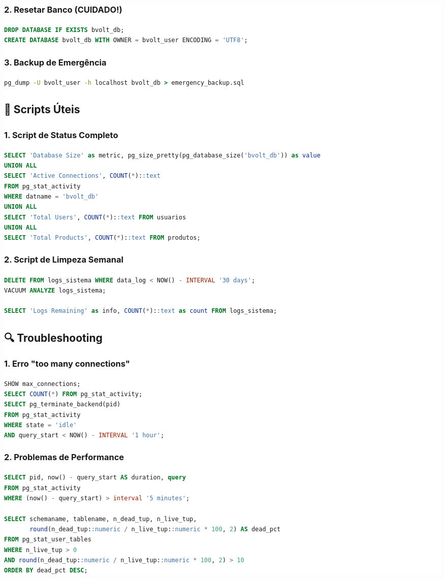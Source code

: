 ### 2. Resetar Banco (CUIDADO!)
```sql
DROP DATABASE IF EXISTS bvolt_db;
CREATE DATABASE bvolt_db WITH OWNER = bvolt_user ENCODING = 'UTF8';
```

### 3. Backup de Emergência
```bat
pg_dump -U bvolt_user -h localhost bvolt_db > emergency_backup.sql
```

## 📝 Scripts Úteis

### 1. Script de Status Completo
```sql
SELECT 'Database Size' as metric, pg_size_pretty(pg_database_size('bvolt_db')) as value
UNION ALL
SELECT 'Active Connections', COUNT(*)::text 
FROM pg_stat_activity 
WHERE datname = 'bvolt_db'
UNION ALL
SELECT 'Total Users', COUNT(*)::text FROM usuarios
UNION ALL
SELECT 'Total Products', COUNT(*)::text FROM produtos;
```

### 2. Script de Limpeza Semanal
```sql
DELETE FROM logs_sistema WHERE data_log < NOW() - INTERVAL '30 days';
VACUUM ANALYZE logs_sistema;

SELECT 'Logs Remaining' as info, COUNT(*)::text as count FROM logs_sistema;
```

## 🔍 Troubleshooting

### 1. Erro "too many connections"
```sql
SHOW max_connections;
SELECT COUNT(*) FROM pg_stat_activity;
SELECT pg_terminate_backend(pid) 
FROM pg_stat_activity 
WHERE state = 'idle' 
AND query_start < NOW() - INTERVAL '1 hour';
```

### 2. Problemas de Performance
```sql
SELECT pid, now() - query_start AS duration, query 
FROM pg_stat_activity 
WHERE (now() - query_start) > interval '5 minutes';

SELECT schemaname, tablename, n_dead_tup, n_live_tup,
       round(n_dead_tup::numeric / n_live_tup::numeric * 100, 2) AS dead_pct
FROM pg_stat_user_tables 
WHERE n_live_tup > 0 
AND round(n_dead_tup::numeric / n_live_tup::numeric * 100, 2) > 10
ORDER BY dead_pct DESC;
```
